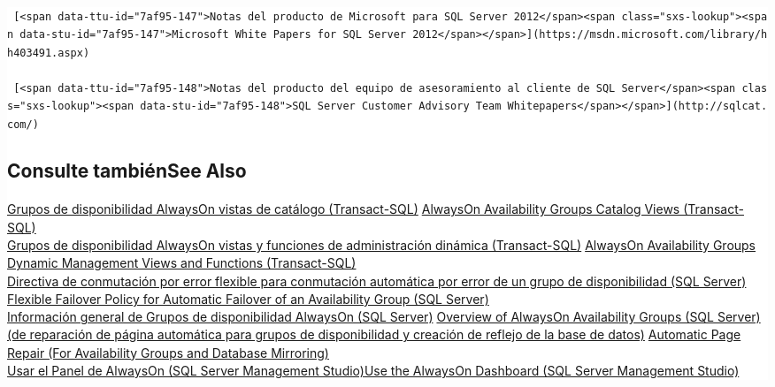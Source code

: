      [<span data-ttu-id="7af95-147">Notas del producto de Microsoft para SQL Server 2012</span><span class="sxs-lookup"><span data-stu-id="7af95-147">Microsoft White Papers for SQL Server 2012</span></span>](https://msdn.microsoft.com/library/hh403491.aspx)  
  
     [<span data-ttu-id="7af95-148">Notas del producto del equipo de asesoramiento al cliente de SQL Server</span><span class="sxs-lookup"><span data-stu-id="7af95-148">SQL Server Customer Advisory Team Whitepapers</span></span>](http://sqlcat.com/)  
  
## <a name="see-also"></a><span data-ttu-id="7af95-149">Consulte también</span><span class="sxs-lookup"><span data-stu-id="7af95-149">See Also</span></span>  
 <span data-ttu-id="7af95-150">[Grupos de disponibilidad AlwaysOn vistas de catálogo &#40;Transact-SQL&#41;](/sql/relational-databases/system-catalog-views/always-on-availability-groups-catalog-views-transact-sql) </span><span class="sxs-lookup"><span data-stu-id="7af95-150">[AlwaysOn Availability Groups Catalog Views &#40;Transact-SQL&#41;](/sql/relational-databases/system-catalog-views/always-on-availability-groups-catalog-views-transact-sql) </span></span>  
 <span data-ttu-id="7af95-151">[Grupos de disponibilidad AlwaysOn vistas y funciones de administración dinámica &#40;Transact-SQL&#41;](/sql/relational-databases/system-dynamic-management-views/always-on-availability-groups-dynamic-management-views-functions) </span><span class="sxs-lookup"><span data-stu-id="7af95-151">[AlwaysOn Availability Groups Dynamic Management Views and Functions &#40;Transact-SQL&#41;](/sql/relational-databases/system-dynamic-management-views/always-on-availability-groups-dynamic-management-views-functions) </span></span>  
 <span data-ttu-id="7af95-152">[Directiva de conmutación por error flexible para conmutación automática por error de un grupo de disponibilidad &#40;SQL Server&#41;](flexible-automatic-failover-policy-availability-group.md) </span><span class="sxs-lookup"><span data-stu-id="7af95-152">[Flexible Failover Policy for Automatic Failover of an Availability Group &#40;SQL Server&#41;](flexible-automatic-failover-policy-availability-group.md) </span></span>  
 <span data-ttu-id="7af95-153">[Información general de Grupos de disponibilidad AlwaysOn &#40;SQL Server&#41;](overview-of-always-on-availability-groups-sql-server.md) </span><span class="sxs-lookup"><span data-stu-id="7af95-153">[Overview of AlwaysOn Availability Groups &#40;SQL Server&#41;](overview-of-always-on-availability-groups-sql-server.md) </span></span>  
 <span data-ttu-id="7af95-154">[&#40;de reparación de página automática para grupos de disponibilidad y creación de reflejo de la base de datos&#41;](../../../sql-server/failover-clusters/automatic-page-repair-availability-groups-database-mirroring.md) </span><span class="sxs-lookup"><span data-stu-id="7af95-154">[Automatic Page Repair &#40;For Availability Groups and Database Mirroring&#41;](../../../sql-server/failover-clusters/automatic-page-repair-availability-groups-database-mirroring.md) </span></span>  
 [<span data-ttu-id="7af95-155">Usar el Panel de AlwaysOn &#40;SQL Server Management Studio&#41;</span><span class="sxs-lookup"><span data-stu-id="7af95-155">Use the AlwaysOn Dashboard &#40;SQL Server Management Studio&#41;</span></span>](use-the-always-on-dashboard-sql-server-management-studio.md)  
  
  
